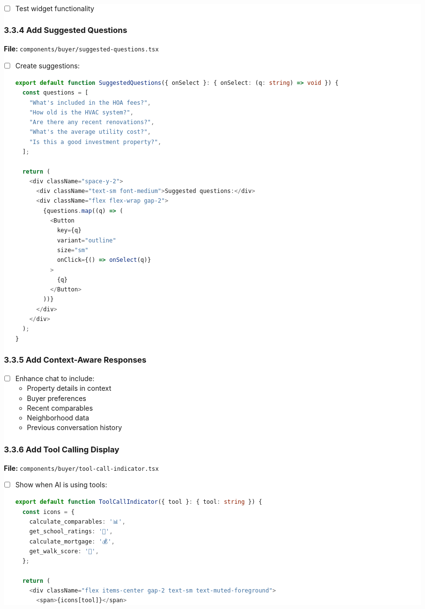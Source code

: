   ```typescript
  ```

- [ ] Test widget functionality

### 3.3.4 Add Suggested Questions

**File:** `components/buyer/suggested-questions.tsx`

- [ ] Create suggestions:
  ```typescript
  export default function SuggestedQuestions({ onSelect }: { onSelect: (q: string) => void }) {
    const questions = [
      "What's included in the HOA fees?",
      "How old is the HVAC system?",
      "Are there any recent renovations?",
      "What's the average utility cost?",
      "Is this a good investment property?",
    ];
    
    return (
      <div className="space-y-2">
        <div className="text-sm font-medium">Suggested questions:</div>
        <div className="flex flex-wrap gap-2">
          {questions.map((q) => (
            <Button
              key={q}
              variant="outline"
              size="sm"
              onClick={() => onSelect(q)}
            >
              {q}
            </Button>
          ))}
        </div>
      </div>
    );
  }
  ```

### 3.3.5 Add Context-Aware Responses

- [ ] Enhance chat to include:
  - Property details in context
  - Buyer preferences
  - Recent comparables
  - Neighborhood data
  - Previous conversation history

### 3.3.6 Add Tool Calling Display

**File:** `components/buyer/tool-call-indicator.tsx`

- [ ] Show when AI is using tools:
  ```typescript
  export default function ToolCallIndicator({ tool }: { tool: string }) {
    const icons = {
      calculate_comparables: '📊',
      get_school_ratings: '🏫',
      calculate_mortgage: '💰',
      get_walk_score: '🚶',
    };
    
    return (
      <div className="flex items-center gap-2 text-sm text-muted-foreground">
        <span>{icons[tool]}</span>
  ```